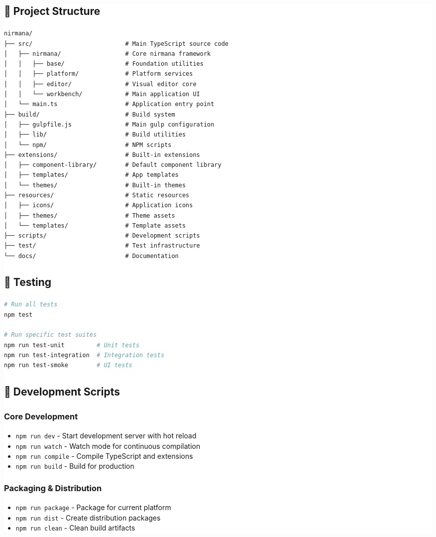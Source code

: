 ## 📁 Project Structure

```
nirmana/
├── src/                          # Main TypeScript source code
│   ├── nirmana/                  # Core nirmana framework
│   │   ├── base/                 # Foundation utilities
│   │   ├── platform/             # Platform services
│   │   ├── editor/               # Visual editor core
│   │   └── workbench/            # Main application UI
│   └── main.ts                   # Application entry point
├── build/                        # Build system
│   ├── gulpfile.js               # Main gulp configuration
│   ├── lib/                      # Build utilities
│   └── npm/                      # NPM scripts
├── extensions/                   # Built-in extensions
│   ├── component-library/        # Default component library
│   ├── templates/                # App templates
│   └── themes/                   # Built-in themes
├── resources/                    # Static resources
│   ├── icons/                    # Application icons
│   ├── themes/                   # Theme assets
│   └── templates/                # Template assets
├── scripts/                      # Development scripts
├── test/                         # Test infrastructure
└── docs/                         # Documentation
```

## 🧪 Testing

```bash
# Run all tests
npm test

# Run specific test suites
npm run test-unit         # Unit tests
npm run test-integration  # Integration tests
npm run test-smoke        # UI tests
```

## 🔧 Development Scripts

### Core Development
- `npm run dev` - Start development server with hot reload
- `npm run watch` - Watch mode for continuous compilation
- `npm run compile` - Compile TypeScript and extensions
- `npm run build` - Build for production

### Packaging & Distribution
- `npm run package` - Package for current platform
- `npm run dist` - Create distribution packages
- `npm run clean` - Clean build artifacts

